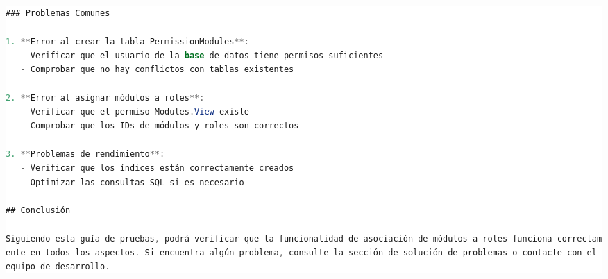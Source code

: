```csharp
### Problemas Comunes

1. **Error al crear la tabla PermissionModules**:
   - Verificar que el usuario de la base de datos tiene permisos suficientes
   - Comprobar que no hay conflictos con tablas existentes

2. **Error al asignar módulos a roles**:
   - Verificar que el permiso Modules.View existe
   - Comprobar que los IDs de módulos y roles son correctos

3. **Problemas de rendimiento**:
   - Verificar que los índices están correctamente creados
   - Optimizar las consultas SQL si es necesario

## Conclusión

Siguiendo esta guía de pruebas, podrá verificar que la funcionalidad de asociación de módulos a roles funciona correctamente en todos los aspectos. Si encuentra algún problema, consulte la sección de solución de problemas o contacte con el equipo de desarrollo.
